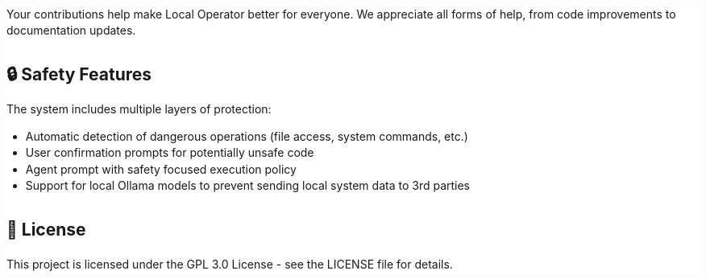 Your contributions help make Local Operator better for everyone. We appreciate all forms of help, from code improvements to documentation updates.

## 🔒 Safety Features

The system includes multiple layers of protection:

- Automatic detection of dangerous operations (file access, system commands, etc.)
- User confirmation prompts for potentially unsafe code
- Agent prompt with safety focused execution policy
- Support for local Ollama models to prevent sending local system data to 3rd parties

## 📝 License

This project is licensed under the GPL 3.0 License - see the LICENSE file for details.
